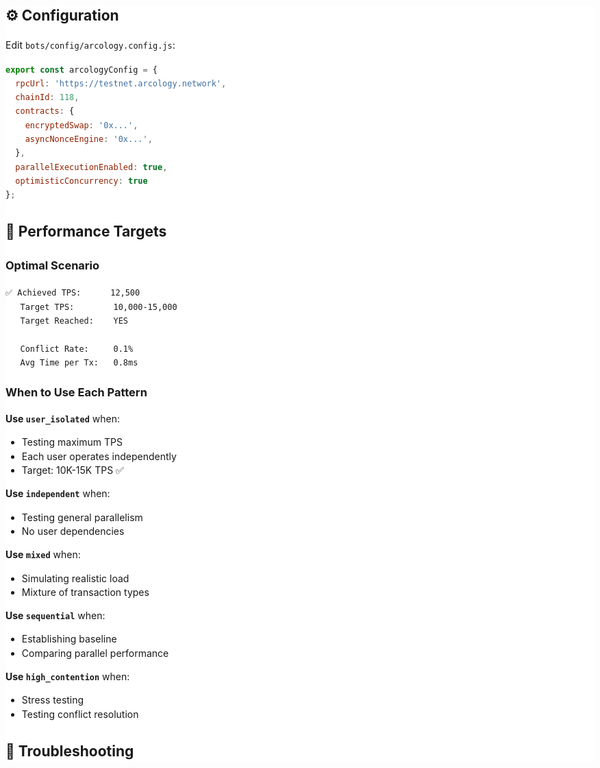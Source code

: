 ## ⚙️ Configuration

Edit `bots/config/arcology.config.js`:

```javascript
export const arcologyConfig = {
  rpcUrl: 'https://testnet.arcology.network',
  chainId: 118,
  contracts: {
    encryptedSwap: '0x...',
    asyncNonceEngine: '0x...',
  },
  parallelExecutionEnabled: true,
  optimisticConcurrency: true
};
```

## 🎯 Performance Targets

### Optimal Scenario
```
✅ Achieved TPS:      12,500
   Target TPS:        10,000-15,000
   Target Reached:    YES
   
   Conflict Rate:     0.1%
   Avg Time per Tx:   0.8ms
```

### When to Use Each Pattern

**Use `user_isolated`** when:
- Testing maximum TPS
- Each user operates independently
- Target: 10K-15K TPS ✅

**Use `independent`** when:
- Testing general parallelism
- No user dependencies

**Use `mixed`** when:
- Simulating realistic load
- Mixture of transaction types

**Use `sequential`** when:
- Establishing baseline
- Comparing parallel performance

**Use `high_contention`** when:
- Stress testing
- Testing conflict resolution

## 🔧 Troubleshooting
